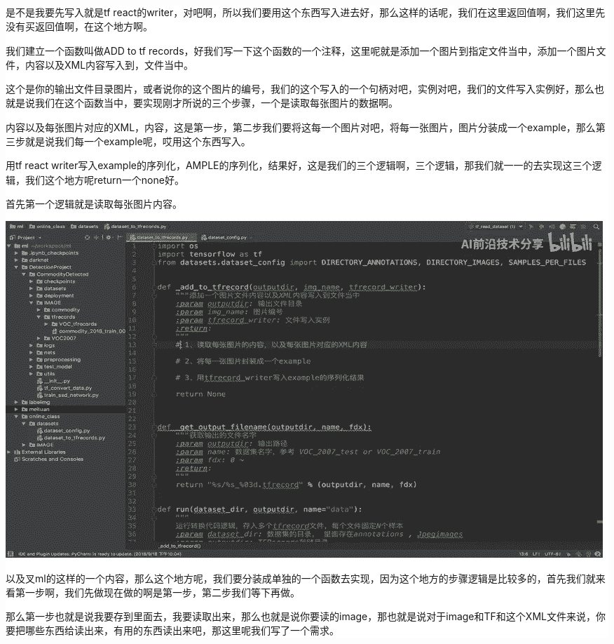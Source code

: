 是不是我要先写入就是tf react的writer，对吧啊，所以我们要用这个东西写入进去好，那么这样的话呢，我们在这里返回值啊，我们这里先没有买返回值啊，在这个地方啊。

我们建立一个函数叫做ADD to tf records，好我们写一下这个函数的一个注释，这里呢就是添加一个图片到指定文件当中，添加一个图片文件，内容以及XML内容写入到，文件当中。

这个是你的输出文件目录图片，或者说你的这个图片的编号，我们的这个写入的一个句柄对吧，实例对吧，我们的文件写入实例好，那么也就是说我们在这个函数当中，要实现刚才所说的三个步骤，一个是读取每张图片的数据啊。

内容以及每张图片对应的XML，内容，这是第一步，第二步我们要将这每一个图片对吧，将每一张图片，图片分装成一个example，那么第三步就是说我们每一个example呢，哎用这个东西写入。

用tf react writer写入example的序列化，AMPLE的序列化，结果好，这是我们的三个逻辑啊，三个逻辑，那我们就一一的去实现这三个逻辑，我们这个地方呢return一个none好。

首先第一个逻辑就是读取每张图片内容。

![](img/6aaa25960e8f12f4d7ede28718c8df15_19.png)

以及叉ml的这样的一个内容，那么这个地方呢，我们要分装成单独的一个函数去实现，因为这个地方的步骤逻辑是比较多的，首先我们就来看第一步啊，我们先做现在做的啊是第一步，第二步我们等下再做。

那么第一步也就是说我要存到里面去，我要读取出来，那么也就是说你要读的image，那也就是说对于image和TF和这个XML文件来说，你要把哪些东西给读出来，有用的东西读出来吧，那这里呢我们写了一个需求。


